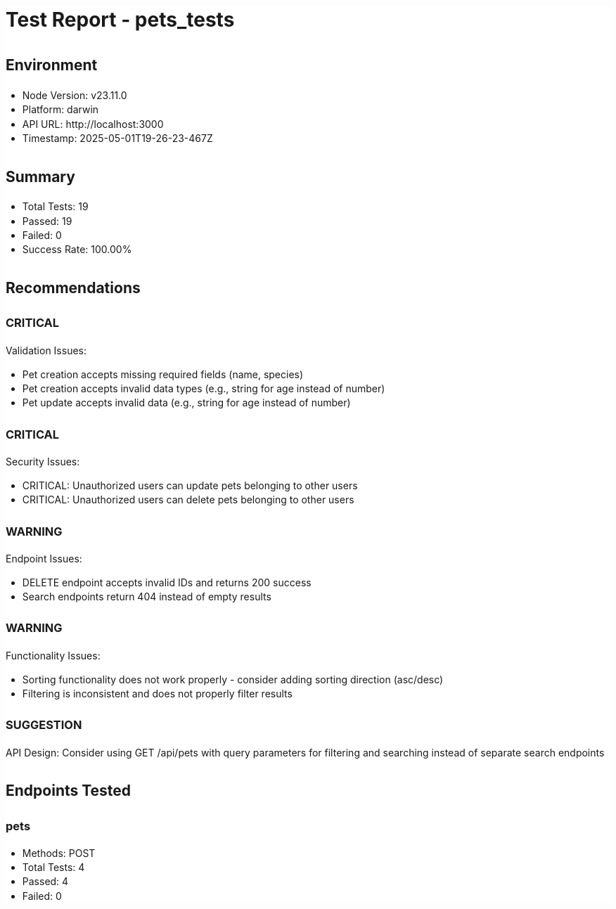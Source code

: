 # Test Report - pets_tests

## Environment
- Node Version: v23.11.0
- Platform: darwin
- API URL: http://localhost:3000
- Timestamp: 2025-05-01T19-26-23-467Z

## Summary
- Total Tests: 19
- Passed: 19
- Failed: 0
- Success Rate: 100.00%

## Recommendations

### CRITICAL
Validation Issues:
- Pet creation accepts missing required fields (name, species)
- Pet creation accepts invalid data types (e.g., string for age instead of number)
- Pet update accepts invalid data (e.g., string for age instead of number)

### CRITICAL
Security Issues:
- CRITICAL: Unauthorized users can update pets belonging to other users
- CRITICAL: Unauthorized users can delete pets belonging to other users

### WARNING
Endpoint Issues:
- DELETE endpoint accepts invalid IDs and returns 200 success
- Search endpoints return 404 instead of empty results

### WARNING
Functionality Issues:
- Sorting functionality does not work properly - consider adding sorting direction (asc/desc)
- Filtering is inconsistent and does not properly filter results

### SUGGESTION
API Design: Consider using GET /api/pets with query parameters for filtering and searching instead of separate search endpoints

## Endpoints Tested

### pets
- Methods: POST
- Total Tests: 4
- Passed: 4
- Failed: 0
